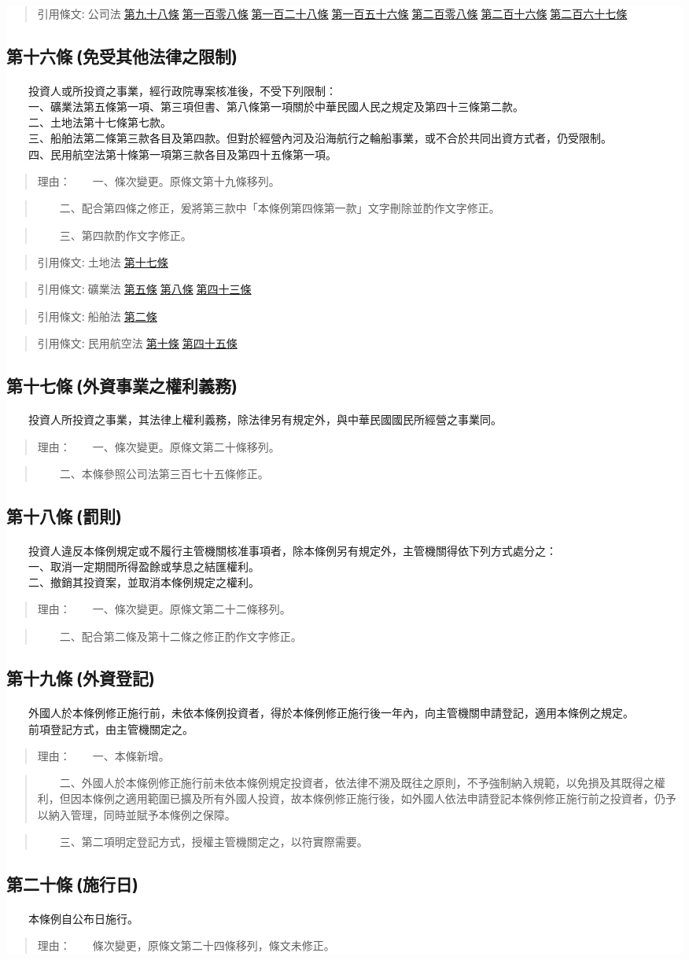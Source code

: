 > 引用條文: 公司法 [第九十八條](../../經濟貿易/商業/公司法.md#第九十八條-有限公司之組成) [第一百零八條](../../經濟貿易/商業/公司法.md#第一百零八條-執行業務之機關) [第一百二十八條](../../經濟貿易/商業/公司法.md#第一百二十八條-發起人之限制) [第一百五十六條](../../經濟貿易/商業/公司法.md#第一百五十六條-股份有限公司得發行票面金額股或無票面金額股，並自行審酌擇一採行) [第二百零八條](../../經濟貿易/商業/公司法.md#第二百零八條-董事長常務董事) [第二百十六條](../../經濟貿易/商業/公司法.md#第二百十六條-監察人之選任) [第二百六十七條](../../經濟貿易/商業/公司法.md#第二百六十七條-發行新股與認股之程序)



第十六條 (免受其他法律之限制)
-----------------------------
　　投資人或所投資之事業，經行政院專案核准後，不受下列限制：  
　　一、礦業法第五條第一項、第三項但書、第八條第一項關於中華民國人民之規定及第四十三條第二款。  
　　二、土地法第十七條第七款。  
　　三、船舶法第二條第三款各目及第四款。但對於經營內河及沿海航行之輪船事業，或不合於共同出資方式者，仍受限制。  
　　四、民用航空法第十條第一項第三款各目及第四十五條第一項。  
> 理由：　　一、條次變更。原條文第十九條移列。

> 　　二、配合第四條之修正，爰將第三款中「本條例第四條第一款」文字刪除並酌作文字修正。

> 　　三、第四款酌作文字修正。

> 引用條文: 土地法 [第十七條](../../環境資源/國土計畫/土地法.md#第十七條-不得移轉、設定負擔或租賃於外人之土地)

> 引用條文: 礦業法 [第五條](../../環境資源/礦業地質/礦業法.md#第五條-主管機關) [第八條](../../環境資源/礦業地質/礦業法.md#第八條-礦業權準用規定) [第四十三條](../../環境資源/礦業地質/礦業法.md#第四十三條-使用土地之審查核定)

> 引用條文: 船舶法 [第二條](../../交通建設/海運/船舶法.md#第二條-主管機關)

> 引用條文: 民用航空法 [第十條](../../交通建設/空運/民用航空法.md#第十條-中華民國航空器) [第四十五條](../../交通建設/空運/民用航空法.md#第四十五條-飛航中之負責人及其權限)



第十七條 (外資事業之權利義務)
-----------------------------
　　投資人所投資之事業，其法律上權利義務，除法律另有規定外，與中華民國國民所經營之事業同。  
> 理由：　　一、條次變更。原條文第二十條移列。

> 　　二、本條參照公司法第三百七十五條修正。



第十八條 (罰則)
---------------
　　投資人違反本條例規定或不履行主管機關核准事項者，除本條例另有規定外，主管機關得依下列方式處分之：  
　　一、取消一定期間所得盈餘或孳息之結匯權利。  
　　二、撤銷其投資案，並取消本條例規定之權利。  
> 理由：　　一、條次變更。原條文第二十二條移列。

> 　　二、配合第二條及第十二條之修正酌作文字修正。



第十九條 (外資登記)
-------------------
　　外國人於本條例修正施行前，未依本條例投資者，得於本條例修正施行後一年內，向主管機關申請登記，適用本條例之規定。  
　　前項登記方式，由主管機關定之。  
> 理由：　　一、本條新增。

> 　　二、外國人於本條例修正施行前未依本條例規定投資者，依法律不溯及既往之原則，不予強制納入規範，以免損及其既得之權利，但因本條例之適用範圍已擴及所有外國人投資，故本條例修正施行後，如外國人依法申請登記本條例修正施行前之投資者，仍予以納入管理，同時並賦予本條例之保障。

> 　　三、第二項明定登記方式，授權主管機關定之，以符實際需要。



第二十條 (施行日)
-----------------
　　本條例自公布日施行。  
> 理由：　　條次變更，原條文第二十四條移列，條文未修正。